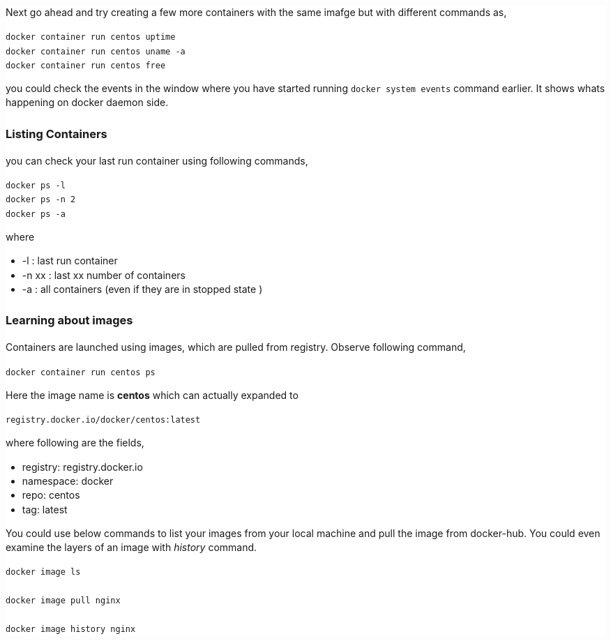 
Next go ahead and try creating a few more containers with the same imafge but with  different commands as,

```
docker container run centos uptime
docker container run centos uname -a
docker container run centos free
```

you could check the events in the window where you have started running  `docker system events` command earlier. It shows whats happening on docker daemon side.


###  Listing Containers


you can check your last run container using following commands,

```
docker ps -l
docker ps -n 2
docker ps -a
```

where
  * -l : last run container
  * -n xx : last xx number of containers
  * -a : all containers (even if they are in stopped state )


### Learning about images

Containers are launched using images, which are pulled from registry. Observe following command,

 ```
 docker container run centos ps
 ```
 Here the image name is **centos** which can actually expanded to

`registry.docker.io/docker/centos:latest`

where following are the fields,

  * registry: registry.docker.io
  * namespace: docker
  * repo: centos
  * tag: latest


You could use below commands to list your images from your local machine and pull the image from docker-hub. You could even examine the layers of an image  with *history* command.


```
docker image ls

docker image pull nginx

docker image history nginx

```
